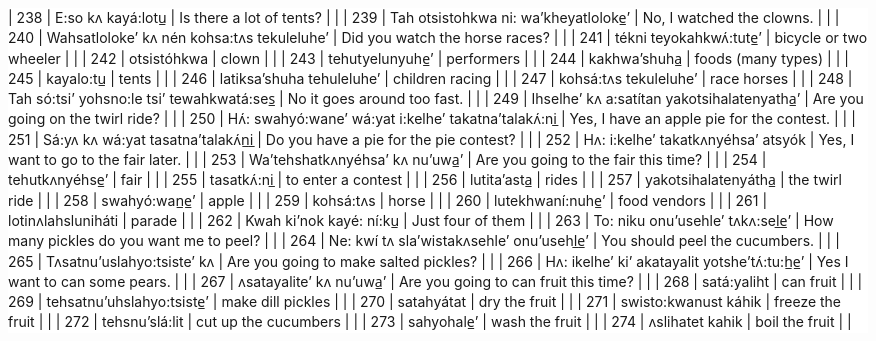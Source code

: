 | 238 | E:so kʌ kayá:lotu̲ | Is there a lot of tents? | <audio src="../audio/238.mp3" controls></audio> |
| 239 | Tah  otsistohkwa ni: wa’kheyatloloke̲’ | No, I watched the clowns. | <audio src="../audio/239.mp3" controls></audio> |
| 240 | Wahsatloloke’ kʌ nén kohsa:tʌs tekuleluhe’ | Did you watch the horse races? | <audio src="../audio/240.mp3" controls></audio> |
| 241 | tékni teyokahkwʌ́:tute̲’ | bicycle or two wheeler | <audio src="../audio/241.mp3" controls></audio> |
| 242 | otsistóhkwa | clown | <audio src="../audio/242.mp3" controls></audio> |
| 243 | tehutyelunyuhe̲’ | performers | <audio src="../audio/243.mp3" controls></audio> |
| 244 | kakhwa’shuha̲ | foods (many types) | <audio src="../audio/244.mp3" controls></audio> |
| 245 | kayalo:tu̲ | tents | <audio src="../audio/245.mp3" controls></audio> |
| 246 | latiksa’shuha tehuleluhe’ | children racing | <audio src="../audio/246.mp3" controls></audio> |
| 247 | kohsá:tʌs tekuleluhe’ | race horses | <audio src="../audio/247.mp3" controls></audio> |
| 248 | Tah só:tsi’ yohsno:le tsi’ tewahkwatá:ses̲ | No it goes around too fast. | <audio src="../audio/248.mp3" controls></audio> |
| 249 | Ihselhe’ kʌ a:satítan yakotsihalatenyatha̲’ | Are you going on the twirl ride? | <audio src="../audio/249.mp3" controls></audio> |
| 250 | Hʌ́: swahyó:wane’ wá:yat i:kelhe’ takatna’talakʌ́:ni̲ | Yes, I have an apple pie for the contest. | <audio src="../audio/250.mp3" controls></audio> |
| 251 | Sá:yʌ kʌ wá:yat tasatna’talakʌ́n̲i̲ | Do you have a pie for the pie contest? | <audio src="../audio/251.mp3" controls></audio> |
| 252 | Hʌ: i:kelhe’ takatkʌnyéhsa’ atsyók | Yes, I want to go to the fair later. | <audio src="../audio/252.mp3" controls></audio> |
| 253 | Wa’tehshatkʌnyéhsa’ kʌ nu’uwa̲’ | Are you going to the fair this time? | <audio src="../audio/253.mp3" controls></audio> |
| 254 | tehutkʌnyéhse̲’ | fair | <audio src="../audio/254.mp3" controls></audio> |
| 255 | tasatkʌ́:ni̲ | to enter a contest | <audio src="../audio/255.mp3" controls></audio> |
| 256 | lutita’asta̲ | rides | <audio src="../audio/256.mp3" controls></audio> |
| 257 | yakotsihalatenyátha̲ | the twirl ride | <audio src="../audio/257.mp3" controls></audio> |
| 258 | swahyó:wan̲e̲’ | apple | <audio src="../audio/258.mp3" controls></audio> |
| 259 | kohsá:tʌs | horse | <audio src="../audio/259.mp3" controls></audio> |
| 260 | lutekhwaní:nuhe̲’ | food vendors | <audio src="../audio/260.mp3" controls></audio> |
| 261 | lotinʌlahsluniháti | parade | <audio src="../audio/261.mp3" controls></audio> |
| 262 | Kwah ki’nok kayé: ní:ku̲ | Just four of them | <audio src="../audio/262.mp3" controls></audio> |
| 263 | To: niku onu’usehle’ tʌkʌ:sel̲e̲’ | How many pickles do you want me to peel? | <audio src="../audio/263.mp3" controls></audio> |
| 264 | Ne: kwí tʌ sla’wistakʌsehle’ onu’usehl̲e̲’ | You should peel the cucumbers. | <audio src="../audio/264.mp3" controls></audio> |
| 265 | Tʌsatnu’uslahyo:tsiste’ kʌ | Are you going to make salted pickles? | <audio src="../audio/265.mp3" controls></audio> |
| 266 | Hʌ: ikelhe’ ki’ akatayalit yotshe’tʌ́:tu:h̲e̲’ | Yes I want to can some pears. | <audio src="../audio/266.mp3" controls></audio> |
| 267 | ʌsatayalite’ kʌ nu’uwa̲’ | Are you going to can fruit this time? | <audio src="../audio/267.mp3" controls></audio> |
| 268 | satá:yaliht | can fruit | <audio src="../audio/268.mp3" controls></audio> |
| 269 | tehsatnu’uhslahyo:tsiste̲’ | make dill pickles | <audio src="../audio/269.mp3" controls></audio> |
| 270 | satahyátat | dry the fruit | <audio src="../audio/270.mp3" controls></audio> |
| 271 | swisto:kwanust káhik | freeze the fruit | <audio src="../audio/271.mp3" controls></audio> |
| 272 | tehsnu’slá:lit | cut up the cucumbers | <audio src="../audio/272.mp3" controls></audio> |
| 273 | sahyohale̲’ | wash the fruit | <audio src="../audio/273.mp3" controls></audio> |
| 274 | ʌslihatet kahik | boil the fruit | <audio src="../audio/274.mp3" controls></audio> |